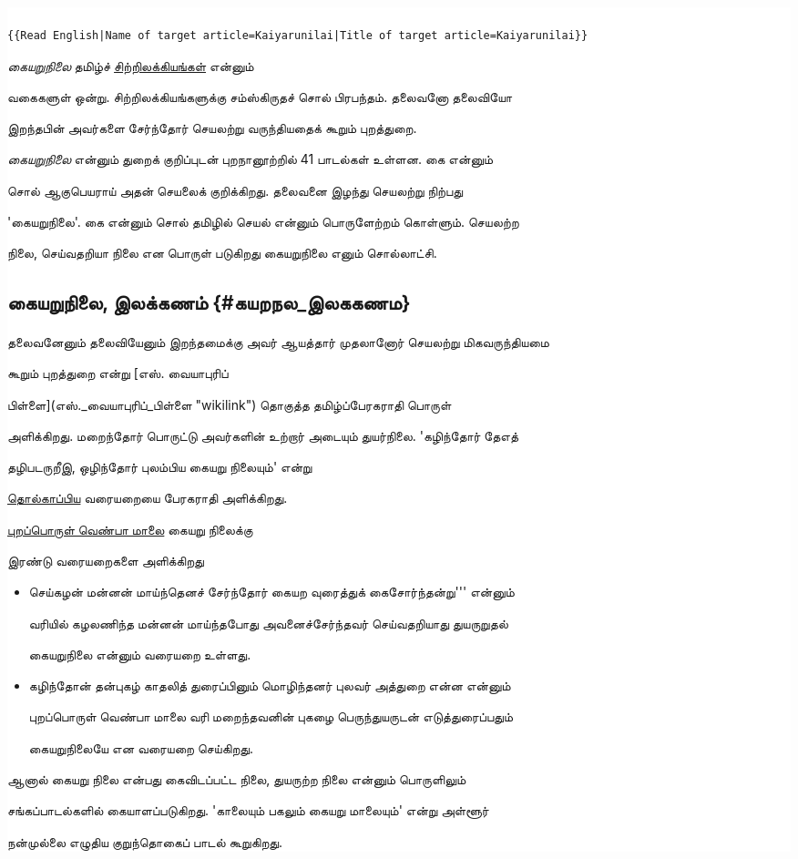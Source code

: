 ```{=mediawiki}

{{Read English|Name of target article=Kaiyarunilai|Title of target article=Kaiyarunilai}}

```

*கையறுநிலை* தமிழ்ச் [சிற்றிலக்கியங்கள்](சிற்றிலக்கியங்கள் "wikilink") என்னும்

வகைகளுள் ஒன்று. சிற்றிலக்கியங்களுக்கு சம்ஸ்கிருதச் சொல் பிரபந்தம். தலைவனோ தலைவியோ

இறந்தபின் அவர்களை சேர்ந்தோர் செயலற்று வருந்தியதைக் கூறும் புறத்துறை.



*கையறுநிலை* என்னும் துறைக் குறிப்புடன் புறநானூற்றில் 41 பாடல்கள் உள்ளன. கை என்னும்

சொல் ஆகுபெயராய் அதன் செயலைக் குறிக்கிறது. தலைவனை இழந்து செயலற்று நிற்பது

\'கையறுநிலை'. கை என்னும் சொல் தமிழில் செயல் என்னும் பொருளேற்றம் கொள்ளும். செயலற்ற

நிலை, செய்வதறியா நிலை என பொருள் படுகிறது கையறுநிலை எனும் சொல்லாட்சி.



## கையறுநிலை, இலக்கணம் {#கயறநல_இலககணம}



தலைவனேனும் தலைவியேனும் இறந்தமைக்கு அவர் ஆயத்தார் முதலானோர் செயலற்று மிகவருந்தியமை

கூறும் புறத்துறை என்று [எஸ். வையாபுரிப்

பிள்ளை](எஸ்._வையாபுரிப்_பிள்ளை "wikilink") தொகுத்த தமிழ்ப்பேரகராதி பொருள்

அளிக்கிறது. மறைந்தோர் பொருட்டு அவர்களின் உற்றார் அடையும் துயர்நிலை. \'கழிந்தோர் தேஎத்

தழிபடருறீஇ, ஒழிந்தோர் புலம்பிய கையறு நிலையும்' என்று

[தொல்காப்பிய](தொல்காப்பியம் "wikilink") வரையறையை பேரகராதி அளிக்கிறது.

[புறப்பொருள் வெண்பா மாலை](புறப்பொருள்_வெண்பா_மாலை "wikilink") கையறு நிலைக்கு

இரண்டு வரையறைகளை அளிக்கிறது



-   செய்கழன் மன்னன் மாய்ந்தெனச் சேர்ந்தோர் கையற வுரைத்துக் கைசோர்ந்தன்று'\'\' என்னும்

    வரியில் கழலணிந்த மன்னன் மாய்ந்தபோது அவனைச்சேர்ந்தவர் செய்வதறியாது துயருறுதல்

    கையறுநிலை என்னும் வரையறை உள்ளது.

-   கழிந்தோன் தன்புகழ் காதலித் துரைப்பினும் மொழிந்தனர் புலவர் அத்துறை என்ன என்னும்

    புறப்பொருள் வெண்பா மாலை வரி மறைந்தவனின் புகழை பெருந்துயருடன் எடுத்துரைப்பதும்

    கையறுநிலையே என வரையறை செய்கிறது.



ஆனால் கையறு நிலை என்பது கைவிடப்பட்ட நிலை, துயருற்ற நிலை என்னும் பொருளிலும்

சங்கப்பாடல்களில் கையாளப்படுகிறது. 'காலையும் பகலும் கையறு மாலையும்' என்று அள்ளூர்

நன்முல்லை எழுதிய குறுந்தொகைப் பாடல் கூறுகிறது.


